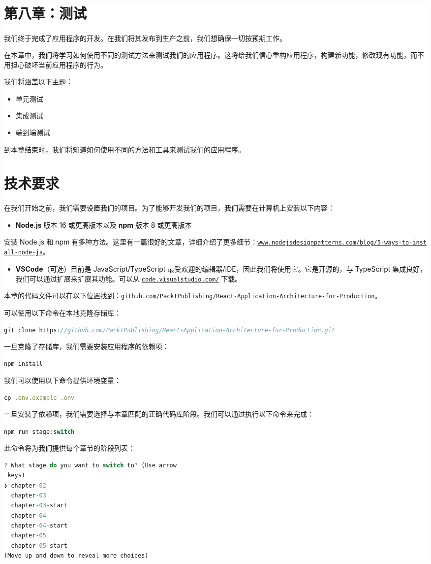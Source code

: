 

# 第八章：测试

我们终于完成了应用程序的开发。在我们将其发布到生产之前，我们想确保一切按预期工作。

在本章中，我们将学习如何使用不同的测试方法来测试我们的应用程序。这将给我们信心重构应用程序，构建新功能，修改现有功能，而不用担心破坏当前应用程序的行为。

我们将涵盖以下主题：

+   单元测试

+   集成测试

+   端到端测试

到本章结束时，我们将知道如何使用不同的方法和工具来测试我们的应用程序。

# 技术要求

在我们开始之前，我们需要设置我们的项目。为了能够开发我们的项目，我们需要在计算机上安装以下内容：

+   **Node.js** 版本 16 或更高版本以及 **npm** 版本 8 或更高版本

安装 Node.js 和 npm 有多种方法。这里有一篇很好的文章，详细介绍了更多细节：[`www.nodejsdesignpatterns.com/blog/5-ways-to-install-node-js`](https://www.nodejsdesignpatterns.com/blog/5-ways-to-install-node-js)。

+   **VSCode**（可选）目前是 JavaScript/TypeScript 最受欢迎的编辑器/IDE，因此我们将使用它。它是开源的，与 TypeScript 集成良好，我们可以通过扩展来扩展其功能。可以从 [`code.visualstudio.com/`](https://code.visualstudio.com/) 下载。

本章的代码文件可以在以下位置找到：[`github.com/PacktPublishing/React-Application-Architecture-for-Production`](https://github.com/PacktPublishing/React-Application-Architecture-for-Production)。

可以使用以下命令在本地克隆存储库：

```js
git clone https://github.com/PacktPublishing/React-Application-Architecture-for-Production.git
```

一旦克隆了存储库，我们需要安装应用程序的依赖项：

```js
npm install
```

我们可以使用以下命令提供环境变量：

```js
cp .env.example .env
```

一旦安装了依赖项，我们需要选择与本章匹配的正确代码库阶段。我们可以通过执行以下命令来完成：

```js
npm run stage:switch
```

此命令将为我们提供每个章节的阶段列表：

```js
? What stage do you want to switch to? (Use arrow
 keys)
❯ chapter-02
  chapter-03
  chapter-03-start
  chapter-04
  chapter-04-start
  chapter-05
  chapter-05-start
(Move up and down to reveal more choices)
```
